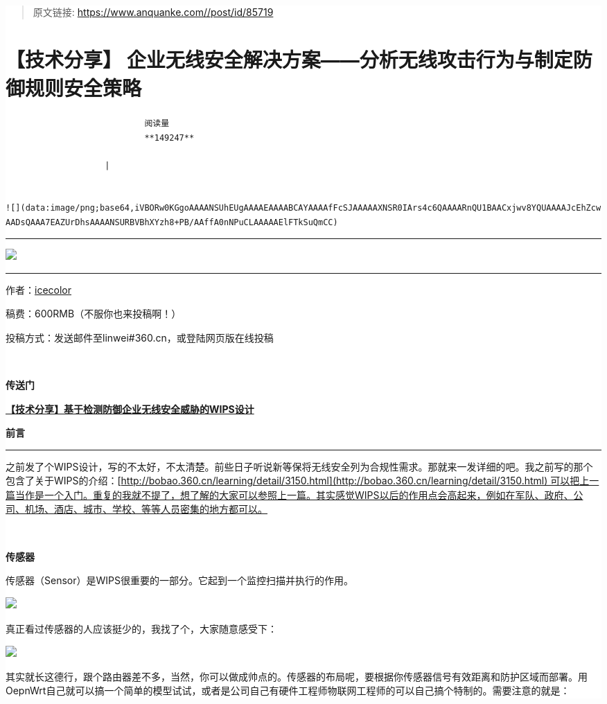 > 原文链接: https://www.anquanke.com//post/id/85719 


# 【技术分享】 企业无线安全解决方案——分析无线攻击行为与制定防御规则安全策略


                                阅读量   
                                **149247**
                            
                        |
                        
                                                                                                                                    ![](data:image/png;base64,iVBORw0KGgoAAAANSUhEUgAAAAEAAAABCAYAAAAfFcSJAAAAAXNSR0IArs4c6QAAAARnQU1BAACxjwv8YQUAAAAJcEhZcwAADsQAAA7EAZUrDhsAAAANSURBVBhXYzh8+PB/AAffA0nNPuCLAAAAAElFTkSuQmCC)
                                                                                            



****

**[![](https://p5.ssl.qhimg.com/t0164fbfaf9bf7c999d.jpg)](https://p5.ssl.qhimg.com/t0164fbfaf9bf7c999d.jpg)**

****

作者：[icecolor](http://bobao.360.cn/member/contribute?uid=775238387)

稿费：600RMB（不服你也来投稿啊！）

投稿方式：发送邮件至linwei#360.cn，或登陆网页版在线投稿

**<br>**

**传送门**

[**【技术分享】基于检测防御企业无线安全威胁的WIPS设计**](http://bobao.360.cn/learning/detail/3150.html)



**前言**

****

之前发了个WIPS设计，写的不太好，不太清楚。前些日子听说新等保将无线安全列为合规性需求。那就来一发详细的吧。我之前写的那个包含了关于WIPS的介绍：[http://bobao.360.cn/learning/detail/3150.html](http://bobao.360.cn/learning/detail/3150.html) 可以把上一篇当作是一个入门。重复的我就不提了，想了解的大家可以参照上一篇。其实感觉WIPS以后的作用点会高起来，例如在军队、政府、公司、机场、酒店、城市、学校、等等人员密集的地方都可以。

<br>

**传感器**

传感器（Sensor）是WIPS很重要的一部分。它起到一个监控扫描并执行的作用。

[![](https://p0.ssl.qhimg.com/t01d996080b1f02201f.png)](https://p0.ssl.qhimg.com/t01d996080b1f02201f.png)

真正看过传感器的人应该挺少的，我找了个，大家随意感受下：

[![](https://p1.ssl.qhimg.com/t01105a0e60ade9ba9f.jpg)](https://p1.ssl.qhimg.com/t01105a0e60ade9ba9f.jpg)

其实就长这德行，跟个路由器差不多，当然，你可以做成帅点的。传感器的布局呢，要根据你传感器信号有效距离和防护区域而部署。用OepnWrt自己就可以搞一个简单的模型试试，或者是公司自己有硬件工程师物联网工程师的可以自己搞个特制的。需要注意的就是：
